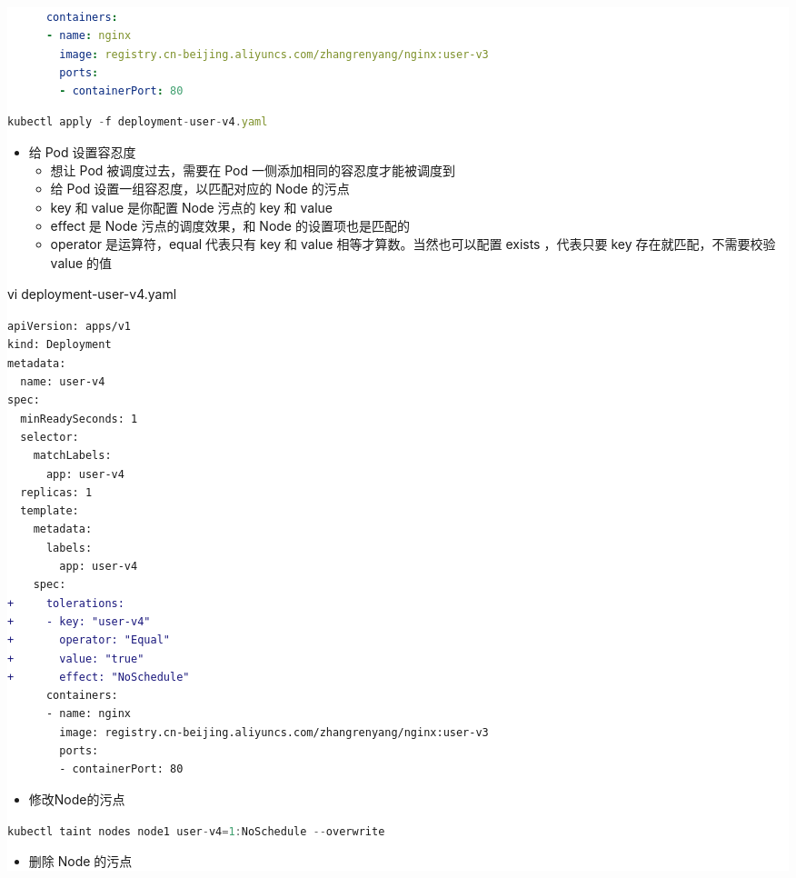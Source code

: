 ```yaml
      containers:
      - name: nginx
        image: registry.cn-beijing.aliyuncs.com/zhangrenyang/nginx:user-v3
        ports:
        - containerPort: 80
```

```js
kubectl apply -f deployment-user-v4.yaml
```

* 给 Pod 设置容忍度
  - 想让 Pod 被调度过去，需要在 Pod 一侧添加相同的容忍度才能被调度到
  - 给 Pod 设置一组容忍度，以匹配对应的 Node 的污点
  - key 和 value 是你配置 Node 污点的 key 和 value
  - effect 是 Node 污点的调度效果，和 Node 的设置项也是匹配的
  - operator 是运算符，equal 代表只有 key 和 value 相等才算数。当然也可以配置 exists ，代表只要 key 存在就匹配，不需要校验 value 的值

vi deployment-user-v4.yaml

```diff
apiVersion: apps/v1
kind: Deployment
metadata:
  name: user-v4
spec:
  minReadySeconds: 1
  selector:
    matchLabels:
      app: user-v4
  replicas: 1
  template:
    metadata:
      labels:
        app: user-v4
    spec:
+     tolerations:
+     - key: "user-v4"
+       operator: "Equal"
+       value: "true"
+       effect: "NoSchedule"
      containers:
      - name: nginx
        image: registry.cn-beijing.aliyuncs.com/zhangrenyang/nginx:user-v3
        ports:
        - containerPort: 80
```

* 修改Node的污点

```js
kubectl taint nodes node1 user-v4=1:NoSchedule --overwrite
```
* 删除 Node 的污点
